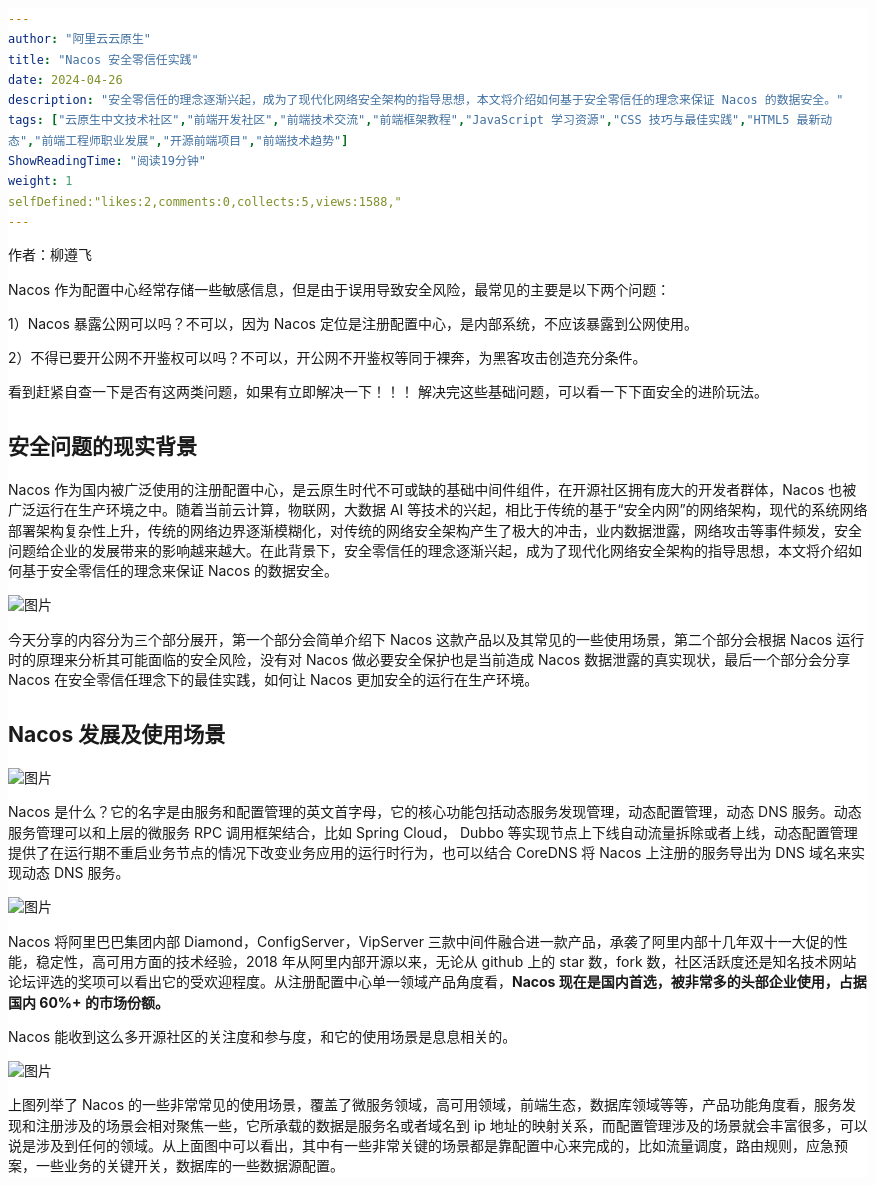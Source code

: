 ```yaml
---
author: "阿里云云原生"
title: "Nacos 安全零信任实践"
date: 2024-04-26
description: "安全零信任的理念逐渐兴起，成为了现代化网络安全架构的指导思想，本文将介绍如何基于安全零信任的理念来保证 Nacos 的数据安全。"
tags: ["云原生中文技术社区","前端开发社区","前端技术交流","前端框架教程","JavaScript 学习资源","CSS 技巧与最佳实践","HTML5 最新动态","前端工程师职业发展","开源前端项目","前端技术趋势"]
ShowReadingTime: "阅读19分钟"
weight: 1
selfDefined:"likes:2,comments:0,collects:5,views:1588,"
---
```

作者：柳遵飞

Nacos 作为配置中心经常存储一些敏感信息，但是由于误用导致安全风险，最常见的主要是以下两个问题：

1）Nacos 暴露公网可以吗？不可以，因为 Nacos 定位是注册配置中心，是内部系统，不应该暴露到公网使用。

2）不得已要开公网不开鉴权可以吗？不可以，开公网不开鉴权等同于裸奔，为黑客攻击创造充分条件。

看到赶紧自查一下是否有这两类问题，如果有立即解决一下！！！ 解决完这些基础问题，可以看一下下面安全的进阶玩法。

安全问题的现实背景
---------

Nacos 作为国内被广泛使用的注册配置中心，是云原生时代不可或缺的基础中间件组件，在开源社区拥有庞大的开发者群体，Nacos 也被广泛运行在生产环境之中。随着当前云计算，物联网，大数据 AI 等技术的兴起，相比于传统的基于“安全内网”的网络架构，现代的系统网络部署架构复杂性上升，传统的网络边界逐渐模糊化，对传统的网络安全架构产生了极大的冲击，业内数据泄露，网络攻击等事件频发，安全问题给企业的发展带来的影响越来越大。在此背景下，安全零信任的理念逐渐兴起，成为了现代化网络安全架构的指导思想，本文将介绍如何基于安全零信任的理念来保证 Nacos 的数据安全。

![图片](/images/jueJin/0b376d7cdd6a439.png)

今天分享的内容分为三个部分展开，第一个部分会简单介绍下 Nacos 这款产品以及其常见的一些使用场景，第二个部分会根据 Nacos 运行时的原理来分析其可能面临的安全风险，没有对 Nacos 做必要安全保护也是当前造成 Nacos 数据泄露的真实现状，最后一个部分会分享 Nacos 在安全零信任理念下的最佳实践，如何让 Nacos 更加安全的运行在生产环境。

Nacos 发展及使用场景
-------------

![图片](/images/jueJin/b44a8b5b5497492.png)

Nacos 是什么？它的名字是由服务和配置管理的英文首字母，它的核心功能包括动态服务发现管理，动态配置管理，动态 DNS 服务。动态服务管理可以和上层的微服务 RPC 调用框架结合，比如 Spring Cloud， Dubbo 等实现节点上下线自动流量拆除或者上线，动态配置管理提供了在运行期不重启业务节点的情况下改变业务应用的运行时行为，也可以结合 CoreDNS 将 Nacos 上注册的服务导出为 DNS 域名来实现动态 DNS 服务。

![图片](/images/jueJin/5478ca22a455440.png)

Nacos 将阿里巴巴集团内部 Diamond，ConfigServer，VipServer 三款中间件融合进一款产品，承袭了阿里内部十几年双十一大促的性能，稳定性，高可用方面的技术经验，2018 年从阿里内部开源以来，无论从 github 上的 star 数，fork 数，社区活跃度还是知名技术网站论坛评选的奖项可以看出它的受欢迎程度。从注册配置中心单一领域产品角度看，**Nacos 现在是国内首选，被非常多的头部企业使用，占据国内 60%+ 的市场份额。**

Nacos 能收到这么多开源社区的关注度和参与度，和它的使用场景是息息相关的。

![图片](/images/jueJin/ddb2995f83d2451.png)

上图列举了 Nacos 的一些非常常见的使用场景，覆盖了微服务领域，高可用领域，前端生态，数据库领域等等，产品功能角度看，服务发现和注册涉及的场景会相对聚焦一些，它所承载的数据是服务名或者域名到 ip 地址的映射关系，而配置管理涉及的场景就会丰富很多，可以说是涉及到任何的领域。从上面图中可以看出，其中有一些非常关键的场景都是靠配置中心来完成的，比如流量调度，路由规则，应急预案，一些业务的关键开关，数据库的一些数据源配置。
